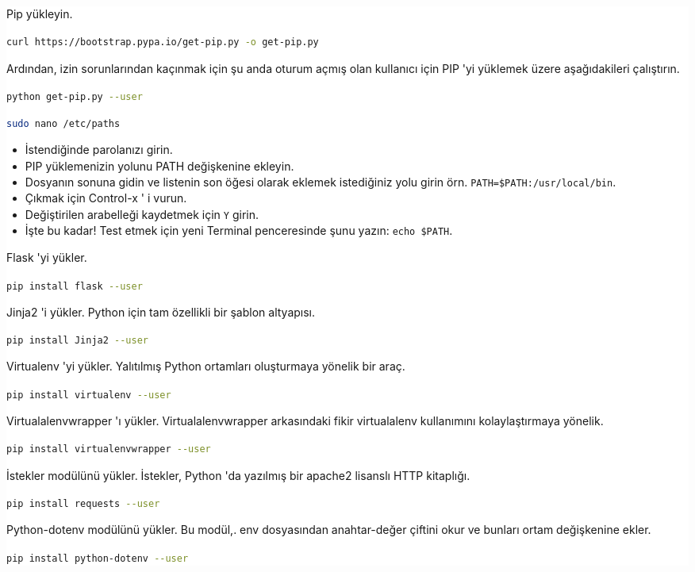 Pip yükleyin.

```bash
curl https://bootstrap.pypa.io/get-pip.py -o get-pip.py
```

Ardından, izin sorunlarından kaçınmak için şu anda oturum açmış olan kullanıcı için PIP 'yi yüklemek üzere aşağıdakileri çalıştırın.

```bash
python get-pip.py --user
```

```bash
sudo nano /etc/paths
```

- İstendiğinde parolanızı girin.
- PIP yüklemenizin yolunu PATH değişkenine ekleyin.
- Dosyanın sonuna gidin ve listenin son öğesi olarak eklemek istediğiniz yolu girin örn. `PATH=$PATH:/usr/local/bin`.
- Çıkmak için Control-x ' i vurun.
- Değiştirilen arabelleği kaydetmek için `Y` girin.
- İşte bu kadar! Test etmek için yeni Terminal penceresinde şunu yazın: `echo $PATH`.

Flask 'yi yükler.

```bash
pip install flask --user
```

Jinja2 'i yükler. Python için tam özellikli bir şablon altyapısı.

```bash
pip install Jinja2 --user
```

Virtualenv 'yi yükler. Yalıtılmış Python ortamları oluşturmaya yönelik bir araç.

```bash
pip install virtualenv --user
```

Virtualalenvwrapper 'ı yükler. Virtualalenvwrapper arkasındaki fikir virtualalenv kullanımını kolaylaştırmaya yönelik.

```bash
pip install virtualenvwrapper --user
```

İstekler modülünü yükler. İstekler, Python 'da yazılmış bir apache2 lisanslı HTTP kitaplığı.

```bash
pip install requests --user
```

Python-dotenv modülünü yükler. Bu modül,. env dosyasından anahtar-değer çiftini okur ve bunları ortam değişkenine ekler.

```bash
pip install python-dotenv --user
```
